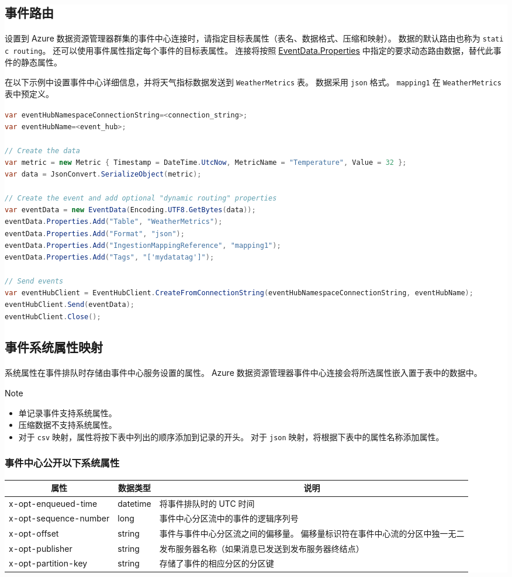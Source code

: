 


## <a name="events-routing"></a>事件路由

设置到 Azure 数据资源管理器群集的事件中心连接时，请指定目标表属性（表名、数据格式、压缩和映射）。 数据的默认路由也称为 `static routing`。
还可以使用事件属性指定每个事件的目标表属性。 连接将按照 [EventData.Properties](https://docs.microsoft.com/dotnet/api/microsoft.servicebus.messaging.eventdata.properties?view=azure-dotnet#Microsoft_ServiceBus_Messaging_EventData_Properties) 中指定的要求动态路由数据，替代此事件的静态属性。

在以下示例中设置事件中心详细信息，并将天气指标数据发送到 `WeatherMetrics` 表。
数据采用 `json` 格式。 `mapping1` 在 `WeatherMetrics` 表中预定义。

```csharp
var eventHubNamespaceConnectionString=<connection_string>;
var eventHubName=<event_hub>;

// Create the data
var metric = new Metric { Timestamp = DateTime.UtcNow, MetricName = "Temperature", Value = 32 }; 
var data = JsonConvert.SerializeObject(metric);

// Create the event and add optional "dynamic routing" properties
var eventData = new EventData(Encoding.UTF8.GetBytes(data));
eventData.Properties.Add("Table", "WeatherMetrics");
eventData.Properties.Add("Format", "json");
eventData.Properties.Add("IngestionMappingReference", "mapping1");
eventData.Properties.Add("Tags", "['mydatatag']");

// Send events
var eventHubClient = EventHubClient.CreateFromConnectionString(eventHubNamespaceConnectionString, eventHubName);
eventHubClient.Send(eventData);
eventHubClient.Close();
```

## <a name="event-system-properties-mapping"></a>事件系统属性映射

系统属性在事件排队时存储由事件中心服务设置的属性。 Azure 数据资源管理器事件中心连接会将所选属性嵌入置于表中的数据中。

> [!Note]
> * 单记录事件支持系统属性。
> * 压缩数据不支持系统属性。
> * 对于 `csv` 映射，属性将按下表中列出的顺序添加到记录的开头。 对于 `json` 映射，将根据下表中的属性名称添加属性。

### <a name="event-hub-exposes-the-following-system-properties"></a>事件中心公开以下系统属性

|属性 |数据类型 |说明|
|---|---|---|
| x-opt-enqueued-time |datetime | 将事件排队时的 UTC 时间 |
| x-opt-sequence-number |long | 事件中心分区流中的事件的逻辑序列号
| x-opt-offset |string | 事件与事件中心分区流之间的偏移量。 偏移量标识符在事件中心流的分区中独一无二 |
| x-opt-publisher |string | 发布服务器名称（如果消息已发送到发布服务器终结点） |
| x-opt-partition-key |string |存储了事件的相应分区的分区键 |
